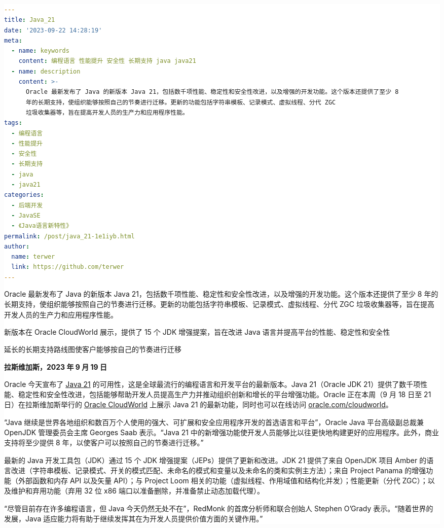 ```yaml
---
title: Java_21
date: '2023-09-22 14:28:19'
meta:
  - name: keywords
    content: 编程语言 性能提升 安全性 长期支持 java java21
  - name: description
    content: >-
      Oracle 最新发布了 Java 的新版本 Java 21，包括数千项性能、稳定性和安全性改进，以及增强的开发功能。这个版本还提供了至少 8
      年的长期支持，使组织能够按照自己的节奏进行迁移。更新的功能包括字符串模板、记录模式、虚拟线程、分代 ZGC
      垃圾收集器等，旨在提高开发人员的生产力和应用程序性能。
tags:
  - 编程语言
  - 性能提升
  - 安全性
  - 长期支持
  - java
  - java21
categories:
  - 后端开发
  - JavaSE
  - 《Java语言新特性》
permalink: /post/java_21-1e1iyb.html
author:
  name: terwer
  link: https://github.com/terwer
---
```

Oracle 最新发布了 Java 的新版本 Java 21，包括数千项性能、稳定性和安全性改进，以及增强的开发功能。这个版本还提供了至少 8 年的长期支持，使组织能够按照自己的节奏进行迁移。更新的功能包括字符串模板、记录模式、虚拟线程、分代 ZGC 垃圾收集器等，旨在提高开发人员的生产力和应用程序性能。






新版本在 Oracle CloudWorld 展示，提供了 15 个 JDK 增强提案，旨在改进 Java 语言并提高平台的性能、稳定性和安全性

延长的长期支持路线图使客户能够按自己的节奏进行迁移

**拉斯维加斯，2023 年 9 月 19 日**

Oracle 今天宣布了 [Java 21](https://www.oracle.com/se/java/) 的可用性，这是全球最流行的编程语言和开发平台的最新版本。Java 21（Oracle JDK 21）提供了数千项性能、稳定性和安全性改进，包括能够帮助开发人员提高生产力并推动组织创新和增长的平台增强功能。Oracle 正在本周（9 月 18 日至 21 日）在拉斯维加斯举行的 [Oracle CloudWorld](https://www.oracle.com/se/cloudworld/) 上展示 Java 21 的最新功能，同时也可以在线访问 [oracle.com/cloudworld](https://www.oracle.com/se/cloudworld/)。

“Java 继续是世界各地组织和数百万个人使用的强大、可扩展和安全应用程序开发的首选语言和平台”，Oracle Java 平台高级副总裁兼 OpenJDK 管理委员会主席 Georges Saab 表示。“Java 21 中的新增强功能使开发人员能够比以往更快地构建更好的应用程序。此外，商业支持将至少提供 8 年，以使客户可以按照自己的节奏进行迁移。”

最新的 Java 开发工具包（JDK）通过 15 个 JDK 增强提案（JEPs）提供了更新和改进。JDK 21 提供了来自 OpenJDK 项目 Amber 的语言改进（字符串模板、记录模式、开关的模式匹配、未命名的模式和变量以及未命名的类和实例主方法）；来自 Project Panama 的增强功能（外部函数和内存 API 以及矢量 API）；与 Project Loom 相关的功能（虚拟线程、作用域值和结构化并发）；性能更新（分代 ZGC）；以及维护和弃用功能（弃用 32 位 x86 端口以准备删除，并准备禁止动态加载代理）。

“尽管目前存在许多编程语言，但 Java 今天仍然无处不在”，RedMonk 的首席分析师和联合创始人 Stephen O’Grady 表示。“随着世界的发展，Java 适应能力将有助于继续发挥其在为开发人员提供价值方面的关键作用。”
